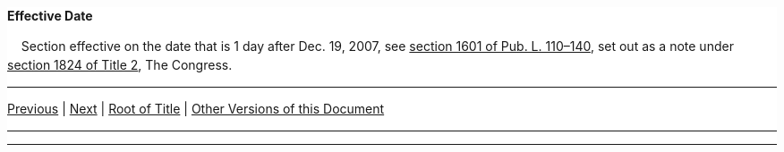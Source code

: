  __Effective Date__ 

    Section effective on the date that is 1 day after Dec. 19, 2007, see [section 1601 of Pub. L. 110–140][/us/pl/110/140/s1601], set out as a note under [section 1824 of Title 2][/us/usc/t2/s1824], The Congress.

----------

[Previous](./../../../../../..//us/usc/t42/ch77/schIII/ptC/m__us_usc_t42_s6341.md) | [Next](./../../../../../..//us/usc/t42/ch77/schIII/ptC/m__us_usc_t42_s6343.md) | [Root of Title](./../../../../../../) | [Other Versions of this Document](https://publicdocs.github.io/go/links?ns=uslm&ref=%2Fus%2Fusc%2Ft42%2Fs6342)

----------
----------

[/us/usc/t42/s6344]: https://publicdocs.github.io/go/links?ns=uslm&ref=%2Fus%2Fusc%2Ft42%2Fs6344
[/us/usc/t42/s6344]: https://publicdocs.github.io/go/links?ns=uslm&ref=%2Fus%2Fusc%2Ft42%2Fs6344
[/us/usc/t42/s6344]: https://publicdocs.github.io/go/links?ns=uslm&ref=%2Fus%2Fusc%2Ft42%2Fs6344
[/us/usc/t42/s8258/a]: https://publicdocs.github.io/go/links?ns=uslm&ref=%2Fus%2Fusc%2Ft42%2Fs8258%2Fa
[/us/pl/94/163/s372]: https://publicdocs.github.io/go/links?ns=uslm&ref=%2Fus%2Fpl%2F94%2F163%2Fs372
[/us/pl/110/140/s451/a]: https://publicdocs.github.io/go/links?ns=uslm&ref=%2Fus%2Fpl%2F110%2F140%2Fs451%2Fa
[/us/stat/121/1624]: https://publicdocs.github.io/go/links?ns=uslm&ref=%2Fus%2Fstat%2F121%2F1624
[/us/pl/94/163/s372]: https://publicdocs.github.io/go/links?ns=uslm&ref=%2Fus%2Fpl%2F94%2F163%2Fs372
[/us/stat/89/936]: https://publicdocs.github.io/go/links?ns=uslm&ref=%2Fus%2Fstat%2F89%2F936
[/us/pl/95/91/s301/a]: https://publicdocs.github.io/go/links?ns=uslm&ref=%2Fus%2Fpl%2F95%2F91%2Fs301%2Fa
[/us/stat/91/577]: https://publicdocs.github.io/go/links?ns=uslm&ref=%2Fus%2Fstat%2F91%2F577
[/us/pl/95/619/s691/b/2]: https://publicdocs.github.io/go/links?ns=uslm&ref=%2Fus%2Fpl%2F95%2F619%2Fs691%2Fb%2F2
[/us/stat/92/3288]: https://publicdocs.github.io/go/links?ns=uslm&ref=%2Fus%2Fstat%2F92%2F3288
[/us/pl/99/509/s3101/b]: https://publicdocs.github.io/go/links?ns=uslm&ref=%2Fus%2Fpl%2F99%2F509%2Fs3101%2Fb
[/us/stat/100/1888]: https://publicdocs.github.io/go/links?ns=uslm&ref=%2Fus%2Fstat%2F100%2F1888
[/us/pl/110/140/s1601]: https://publicdocs.github.io/go/links?ns=uslm&ref=%2Fus%2Fpl%2F110%2F140%2Fs1601
[/us/usc/t2/s1824]: https://publicdocs.github.io/go/links?ns=uslm&ref=%2Fus%2Fusc%2Ft2%2Fs1824


